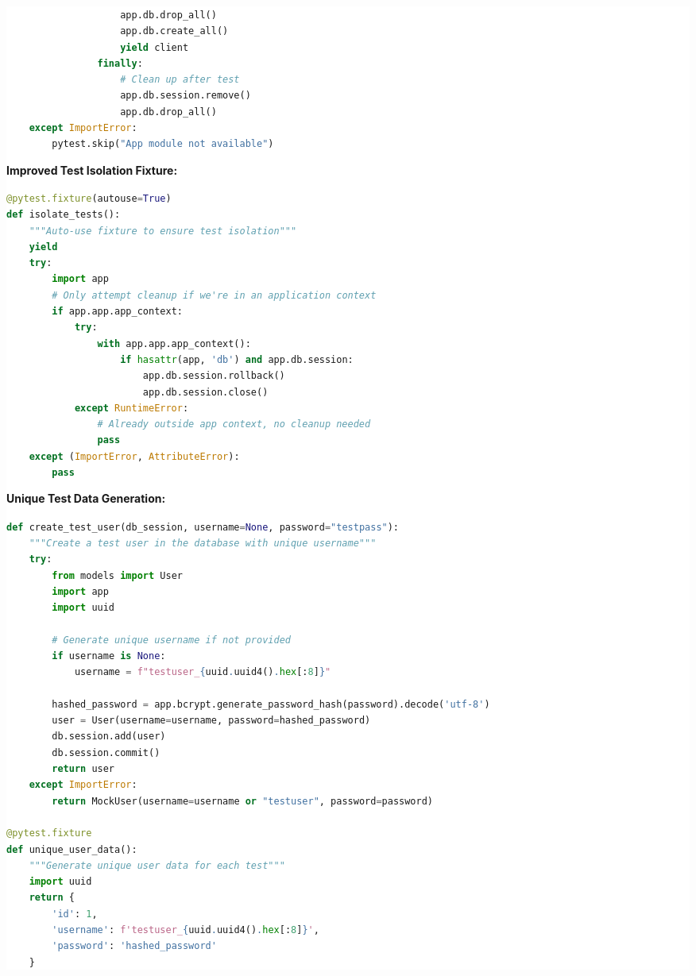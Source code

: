 ```python
                    app.db.drop_all()
                    app.db.create_all()
                    yield client
                finally:
                    # Clean up after test
                    app.db.session.remove()
                    app.db.drop_all()
    except ImportError:
        pytest.skip("App module not available")
```

**Improved Test Isolation Fixture:**
```python
@pytest.fixture(autouse=True)
def isolate_tests():
    """Auto-use fixture to ensure test isolation"""
    yield
    try:
        import app
        # Only attempt cleanup if we're in an application context
        if app.app.app_context:
            try:
                with app.app.app_context():
                    if hasattr(app, 'db') and app.db.session:
                        app.db.session.rollback()
                        app.db.session.close()
            except RuntimeError:
                # Already outside app context, no cleanup needed
                pass
    except (ImportError, AttributeError):
        pass
```

**Unique Test Data Generation:**
```python
def create_test_user(db_session, username=None, password="testpass"):
    """Create a test user in the database with unique username"""
    try:
        from models import User
        import app
        import uuid
        
        # Generate unique username if not provided
        if username is None:
            username = f"testuser_{uuid.uuid4().hex[:8]}"
        
        hashed_password = app.bcrypt.generate_password_hash(password).decode('utf-8')
        user = User(username=username, password=hashed_password)
        db.session.add(user)
        db.session.commit()
        return user
    except ImportError:
        return MockUser(username=username or "testuser", password=password)

@pytest.fixture
def unique_user_data():
    """Generate unique user data for each test"""
    import uuid
    return {
        'id': 1,
        'username': f'testuser_{uuid.uuid4().hex[:8]}',
        'password': 'hashed_password'
    }
```
